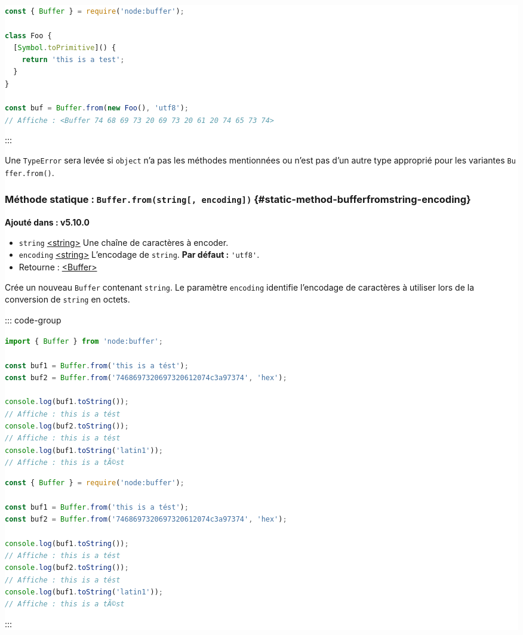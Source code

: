 ```js [CJS]
const { Buffer } = require('node:buffer');

class Foo {
  [Symbol.toPrimitive]() {
    return 'this is a test';
  }
}

const buf = Buffer.from(new Foo(), 'utf8');
// Affiche : <Buffer 74 68 69 73 20 69 73 20 61 20 74 65 73 74>
```
:::

Une `TypeError` sera levée si `object` n’a pas les méthodes mentionnées ou n’est pas d’un autre type approprié pour les variantes `Buffer.from()`.


### Méthode statique : `Buffer.from(string[, encoding])` {#static-method-bufferfromstring-encoding}

**Ajouté dans : v5.10.0**

- `string` [\<string\>](https://developer.mozilla.org/en-US/docs/Web/JavaScript/Data_structures#String_type) Une chaîne de caractères à encoder.
- `encoding` [\<string\>](https://developer.mozilla.org/en-US/docs/Web/JavaScript/Data_structures#String_type) L’encodage de `string`. **Par défaut :** `'utf8'`.
- Retourne : [\<Buffer\>](/fr/nodejs/api/buffer#class-buffer)

Crée un nouveau `Buffer` contenant `string`. Le paramètre `encoding` identifie l’encodage de caractères à utiliser lors de la conversion de `string` en octets.

::: code-group
```js [ESM]
import { Buffer } from 'node:buffer';

const buf1 = Buffer.from('this is a tést');
const buf2 = Buffer.from('7468697320697320612074c3a97374', 'hex');

console.log(buf1.toString());
// Affiche : this is a tést
console.log(buf2.toString());
// Affiche : this is a tést
console.log(buf1.toString('latin1'));
// Affiche : this is a tÃ©st
```

```js [CJS]
const { Buffer } = require('node:buffer');

const buf1 = Buffer.from('this is a tést');
const buf2 = Buffer.from('7468697320697320612074c3a97374', 'hex');

console.log(buf1.toString());
// Affiche : this is a tést
console.log(buf2.toString());
// Affiche : this is a tést
console.log(buf1.toString('latin1'));
// Affiche : this is a tÃ©st
```
:::
